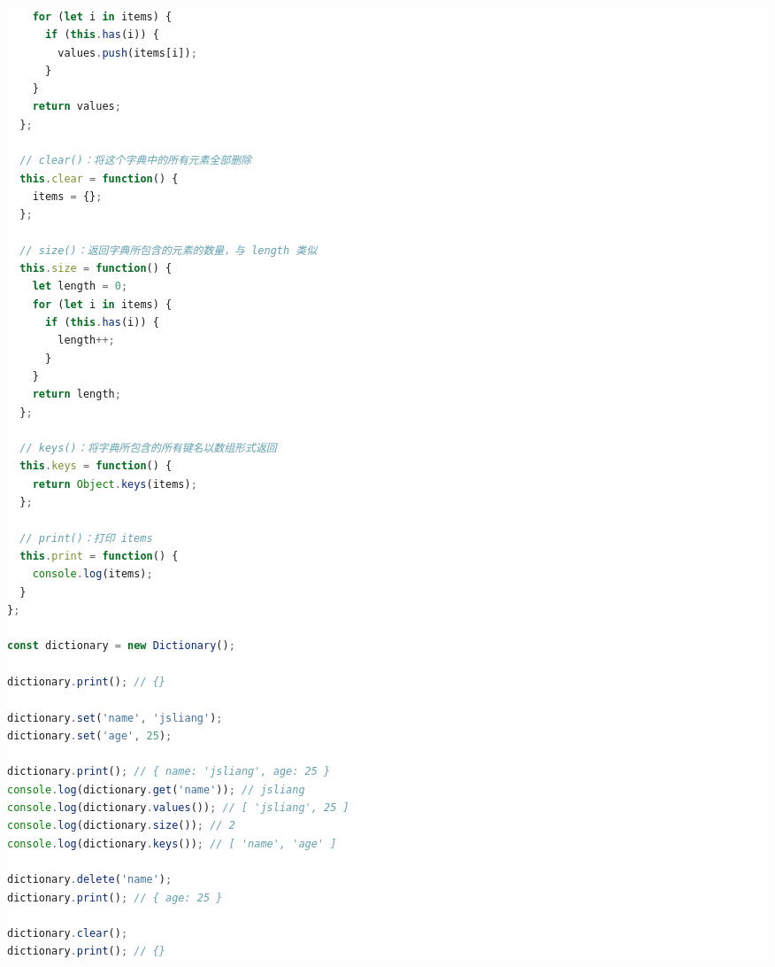 ```js
    for (let i in items) {
      if (this.has(i)) {
        values.push(items[i]);
      }
    }
    return values;
  };

  // clear()：将这个字典中的所有元素全部删除
  this.clear = function() {
    items = {};
  };

  // size()：返回字典所包含的元素的数量，与 length 类似
  this.size = function() {
    let length = 0;
    for (let i in items) {
      if (this.has(i)) {
        length++;
      }
    }
    return length;
  };

  // keys()：将字典所包含的所有键名以数组形式返回
  this.keys = function() {
    return Object.keys(items);
  };

  // print()：打印 items
  this.print = function() {
    console.log(items);
  }
};

const dictionary = new Dictionary();

dictionary.print(); // {}

dictionary.set('name', 'jsliang');
dictionary.set('age', 25);

dictionary.print(); // { name: 'jsliang', age: 25 }
console.log(dictionary.get('name')); // jsliang
console.log(dictionary.values()); // [ 'jsliang', 25 ]
console.log(dictionary.size()); // 2
console.log(dictionary.keys()); // [ 'name', 'age' ]

dictionary.delete('name');
dictionary.print(); // { age: 25 }

dictionary.clear();
dictionary.print(); // {}
```
